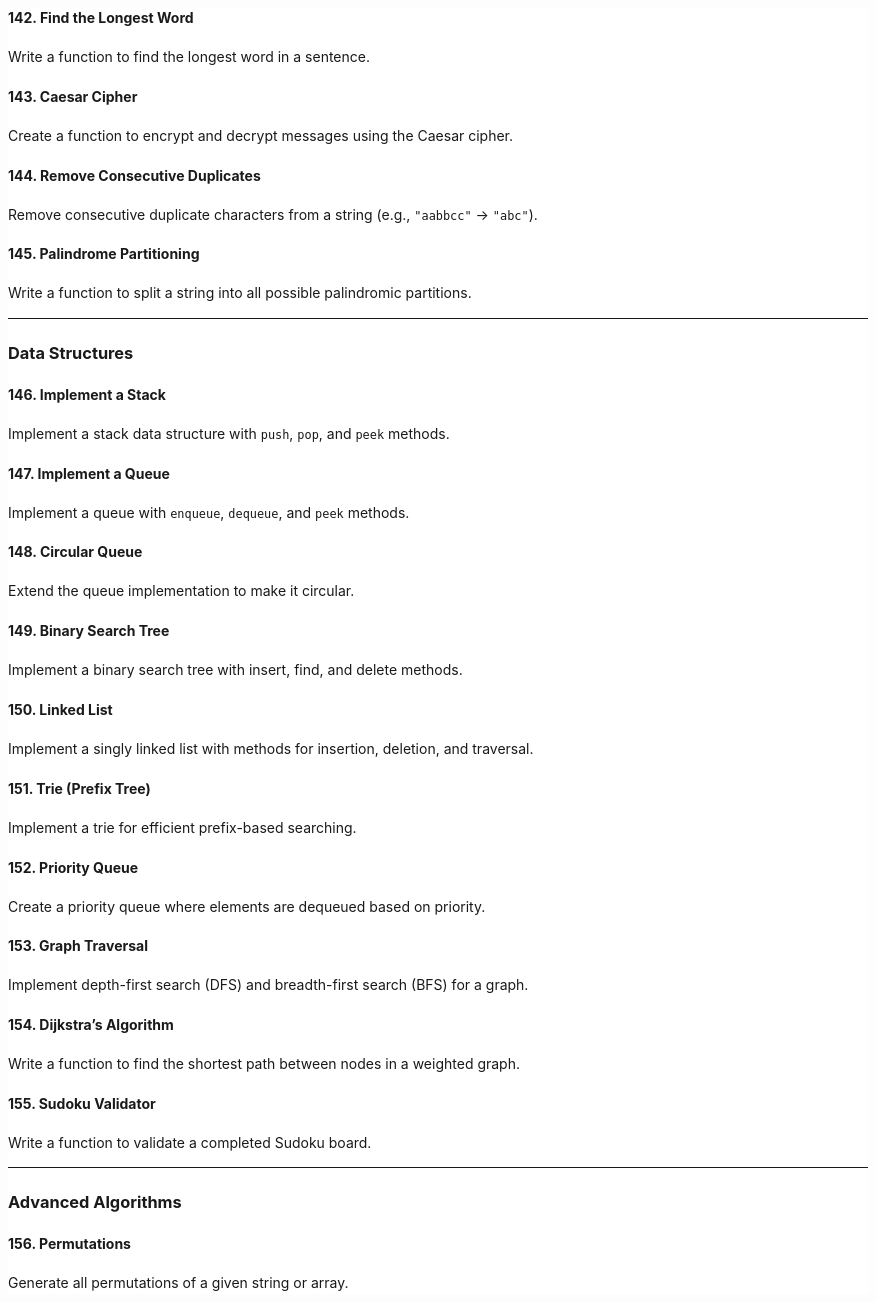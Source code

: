 #### **142. Find the Longest Word**
Write a function to find the longest word in a sentence.

#### **143. Caesar Cipher**
Create a function to encrypt and decrypt messages using the Caesar cipher.

#### **144. Remove Consecutive Duplicates**
Remove consecutive duplicate characters from a string (e.g., `"aabbcc"` -> `"abc"`).

#### **145. Palindrome Partitioning**
Write a function to split a string into all possible palindromic partitions.

---

### **Data Structures**

#### **146. Implement a Stack**
Implement a stack data structure with `push`, `pop`, and `peek` methods.

#### **147. Implement a Queue**
Implement a queue with `enqueue`, `dequeue`, and `peek` methods.

#### **148. Circular Queue**
Extend the queue implementation to make it circular.

#### **149. Binary Search Tree**
Implement a binary search tree with insert, find, and delete methods.

#### **150. Linked List**
Implement a singly linked list with methods for insertion, deletion, and traversal.

#### **151. Trie (Prefix Tree)**
Implement a trie for efficient prefix-based searching.

#### **152. Priority Queue**
Create a priority queue where elements are dequeued based on priority.

#### **153. Graph Traversal**
Implement depth-first search (DFS) and breadth-first search (BFS) for a graph.

#### **154. Dijkstra’s Algorithm**
Write a function to find the shortest path between nodes in a weighted graph.

#### **155. Sudoku Validator**
Write a function to validate a completed Sudoku board.

---

### **Advanced Algorithms**

#### **156. Permutations**
Generate all permutations of a given string or array.
